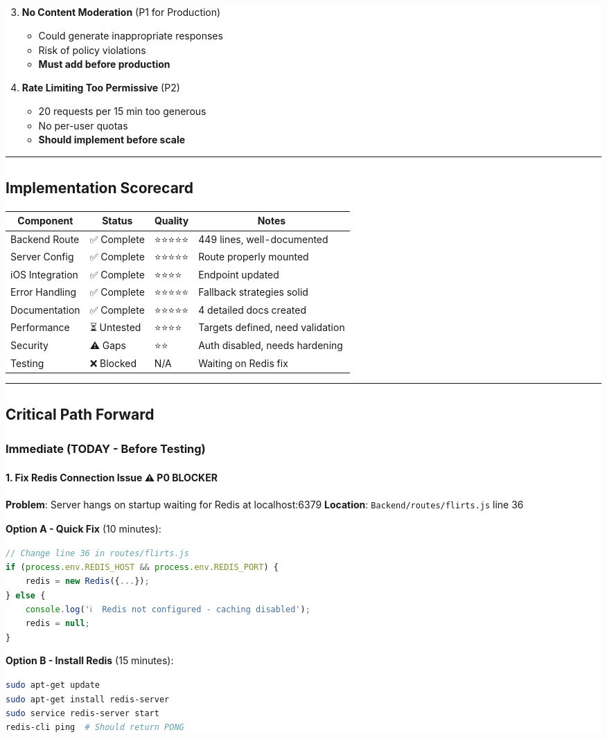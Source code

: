 3. **No Content Moderation** (P1 for Production)
   - Could generate inappropriate responses
   - Risk of policy violations
   - **Must add before production**

4. **Rate Limiting Too Permissive** (P2)
   - 20 requests per 15 min too generous
   - No per-user quotas
   - **Should implement before scale**

---

## Implementation Scorecard

| Component | Status | Quality | Notes |
|-----------|--------|---------|-------|
| Backend Route | ✅ Complete | ⭐⭐⭐⭐⭐ | 449 lines, well-documented |
| Server Config | ✅ Complete | ⭐⭐⭐⭐⭐ | Route properly mounted |
| iOS Integration | ✅ Complete | ⭐⭐⭐⭐ | Endpoint updated |
| Error Handling | ✅ Complete | ⭐⭐⭐⭐⭐ | Fallback strategies solid |
| Documentation | ✅ Complete | ⭐⭐⭐⭐⭐ | 4 detailed docs created |
| Performance | ⏳ Untested | ⭐⭐⭐⭐ | Targets defined, need validation |
| Security | ⚠️ Gaps | ⭐⭐ | Auth disabled, needs hardening |
| Testing | ❌ Blocked | N/A | Waiting on Redis fix |

---

## Critical Path Forward

### Immediate (TODAY - Before Testing)

#### 1. Fix Redis Connection Issue ⚠️ P0 BLOCKER
**Problem**: Server hangs on startup waiting for Redis at localhost:6379
**Location**: `Backend/routes/flirts.js` line 36

**Option A - Quick Fix** (10 minutes):
```javascript
// Change line 36 in routes/flirts.js
if (process.env.REDIS_HOST && process.env.REDIS_PORT) {
    redis = new Redis({...});
} else {
    console.log('ℹ️  Redis not configured - caching disabled');
    redis = null;
}
```

**Option B - Install Redis** (15 minutes):
```bash
sudo apt-get update
sudo apt-get install redis-server
sudo service redis-server start
redis-cli ping  # Should return PONG
```

